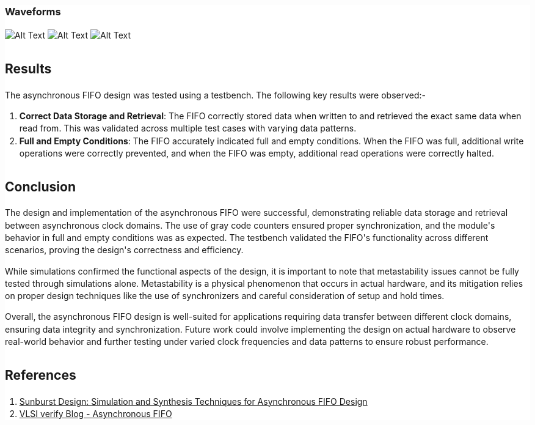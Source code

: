 ### Waveforms

<img src=".\Assets\tb_1.png" alt="Alt Text" width="800">
<img src=".\Assets\tb_2.png" alt="Alt Text" width="800">
<img src=".\Assets\tb_3.png" alt="Alt Text" width="800">

## Results

The asynchronous FIFO design was tested using a testbench. The following key results were observed:-

1. **Correct Data Storage and Retrieval**: The FIFO correctly stored data when written to and retrieved the exact same data when read from. This was validated across multiple test cases with varying data patterns.
2. **Full and Empty Conditions**: The FIFO accurately indicated full and empty conditions. When the FIFO was full, additional write operations were correctly prevented, and when the FIFO was empty, additional read operations were correctly halted.

## Conclusion

The design and implementation of the asynchronous FIFO were successful, demonstrating reliable data storage and retrieval between asynchronous clock domains. The use of gray code counters ensured proper synchronization, and the module's behavior in full and empty conditions was as expected. The testbench validated the FIFO's functionality across different scenarios, proving the design's correctness and efficiency.

While simulations confirmed the functional aspects of the design, it is important to note that metastability issues cannot be fully tested through simulations alone. Metastability is a physical phenomenon that occurs in actual hardware, and its mitigation relies on proper design techniques like the use of synchronizers and careful consideration of setup and hold times.

Overall, the asynchronous FIFO design is well-suited for applications requiring data transfer between different clock domains, ensuring data integrity and synchronization. Future work could involve implementing the design on actual hardware to observe real-world behavior and further testing under varied clock frequencies and data patterns to ensure robust performance.

## References
1. [Sunburst Design: Simulation and Synthesis Techniques for Asynchronous FIFO Design](http://www.sunburst-design.com/papers/CummingsSNUG2002SJ_FIFO1.pdf)
2. [VLSI verify Blog - Asynchronous FIFO](https://vlsiverify.com/verilog/verilog-codes/asynchronous-fifo/)